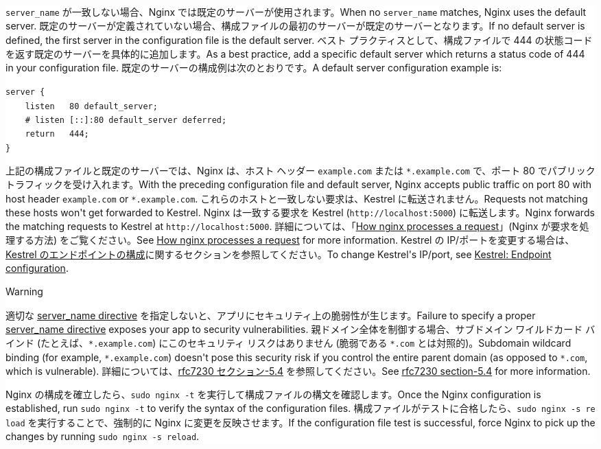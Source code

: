 ```nginx
```

<span data-ttu-id="1617a-170">`server_name` が一致しない場合、Nginx では既定のサーバーが使用されます。</span><span class="sxs-lookup"><span data-stu-id="1617a-170">When no `server_name` matches, Nginx uses the default server.</span></span> <span data-ttu-id="1617a-171">既定のサーバーが定義されていない場合、構成ファイルの最初のサーバーが既定のサーバーとなります。</span><span class="sxs-lookup"><span data-stu-id="1617a-171">If no default server is defined, the first server in the configuration file is the default server.</span></span> <span data-ttu-id="1617a-172">ベスト プラクティスとして、構成ファイルで 444 の状態コードを返す既定のサーバーを具体的に追加します。</span><span class="sxs-lookup"><span data-stu-id="1617a-172">As a best practice, add a specific default server which returns a status code of 444 in your configuration file.</span></span> <span data-ttu-id="1617a-173">既定のサーバーの構成例は次のとおりです。</span><span class="sxs-lookup"><span data-stu-id="1617a-173">A default server configuration example is:</span></span>

```nginx
server {
    listen   80 default_server;
    # listen [::]:80 default_server deferred;
    return   444;
}
```

<span data-ttu-id="1617a-174">上記の構成ファイルと既定のサーバーでは、Nginx は、ホスト ヘッダー `example.com` または `*.example.com` で、ポート 80 でパブリック トラフィックを受け入れます。</span><span class="sxs-lookup"><span data-stu-id="1617a-174">With the preceding configuration file and default server, Nginx accepts public traffic on port 80 with host header `example.com` or `*.example.com`.</span></span> <span data-ttu-id="1617a-175">これらのホストと一致しない要求は、Kestrel に転送されません。</span><span class="sxs-lookup"><span data-stu-id="1617a-175">Requests not matching these hosts won't get forwarded to Kestrel.</span></span> <span data-ttu-id="1617a-176">Nginx は一致する要求を Kestrel (`http://localhost:5000`) に転送します。</span><span class="sxs-lookup"><span data-stu-id="1617a-176">Nginx forwards the matching requests to Kestrel at `http://localhost:5000`.</span></span> <span data-ttu-id="1617a-177">詳細については、「[How nginx processes a request](https://nginx.org/docs/http/request_processing.html)」(Nginx が要求を処理する方法) をご覧ください。</span><span class="sxs-lookup"><span data-stu-id="1617a-177">See [How nginx processes a request](https://nginx.org/docs/http/request_processing.html) for more information.</span></span> <span data-ttu-id="1617a-178">Kestrel の IP/ポートを変更する場合は、[Kestrel のエンドポイントの構成](xref:fundamentals/servers/kestrel#endpoint-configuration)に関するセクションを参照してください。</span><span class="sxs-lookup"><span data-stu-id="1617a-178">To change Kestrel's IP/port, see [Kestrel: Endpoint configuration](xref:fundamentals/servers/kestrel#endpoint-configuration).</span></span>

> [!WARNING]
> <span data-ttu-id="1617a-179">適切な [server_name directive](https://nginx.org/docs/http/server_names.html) を指定しないと、アプリにセキュリティ上の脆弱性が生じます。</span><span class="sxs-lookup"><span data-stu-id="1617a-179">Failure to specify a proper [server_name directive](https://nginx.org/docs/http/server_names.html) exposes your app to security vulnerabilities.</span></span> <span data-ttu-id="1617a-180">親ドメイン全体を制御する場合、サブドメイン ワイルドカード バインド (たとえば、`*.example.com`) にこのセキュリティ リスクはありません (脆弱である `*.com` とは対照的)。</span><span class="sxs-lookup"><span data-stu-id="1617a-180">Subdomain wildcard binding (for example, `*.example.com`) doesn't pose this security risk if you control the entire parent domain (as opposed to `*.com`, which is vulnerable).</span></span> <span data-ttu-id="1617a-181">詳細については、[rfc7230 セクション-5.4](https://tools.ietf.org/html/rfc7230#section-5.4) を参照してください。</span><span class="sxs-lookup"><span data-stu-id="1617a-181">See [rfc7230 section-5.4](https://tools.ietf.org/html/rfc7230#section-5.4) for more information.</span></span>

<span data-ttu-id="1617a-182">Nginx の構成を確立したら、`sudo nginx -t` を実行して構成ファイルの構文を確認します。</span><span class="sxs-lookup"><span data-stu-id="1617a-182">Once the Nginx configuration is established, run `sudo nginx -t` to verify the syntax of the configuration files.</span></span> <span data-ttu-id="1617a-183">構成ファイルがテストに合格したら、`sudo nginx -s reload` を実行することで、強制的に Nginx に変更を反映させます。</span><span class="sxs-lookup"><span data-stu-id="1617a-183">If the configuration file test is successful, force Nginx to pick up the changes by running `sudo nginx -s reload`.</span></span>
